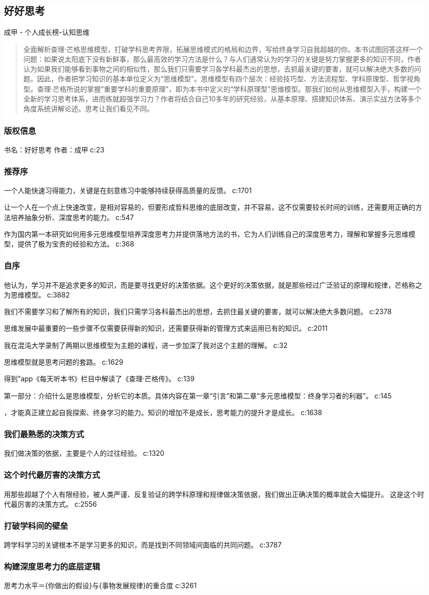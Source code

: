 ## 好好思考

成甲  -  个人成长榜-认知思维

> 全面解析查理·芒格思维模型，打破学科思考界限，拓展思维模式的格局和边界，写给终身学习自我超越的你。本书试图回答这样一个问题：如果说太阳底下没有新鲜事，那么最高效的学习方法是什么？与人们通常认为的学习的关键是努力掌握更多的知识不同，作者认为如果我们能够看到事物之间的相似性，那么我们只需要学习各学科最杰出的思想，去抓最关键的要害，就可以解决绝大多数的问题。因此，作者把学习知识的基本单位定义为“思维模型”。思维模型有四个层次：经验技巧型、方法流程型、学科原理型、哲学视角型。查理·芒格所说的掌握“重要学科的重要原理”，即为本书中定义的“学科原理型”思维模型。那我们如何从思维模型入手，构建一个全新的学习思考体系，进而练就超强学习力？作者将结合自己10多年的研究经验，从基本原理、搭建知识体系、演示实战方法等多个角度系统讲解论述。思考让我们看见不同。

### 版权信息

书名：好好思考
作者：成甲 c:23

### 推荐序

一个人能快速习得能力，关键是在刻意练习中能够持续获得高质量的反馈。 c:1701

让一个人在一个点上快速改变，是相对容易的，但要形成哲科思维的底层改变，并不容易，这不仅需要较长时间的训练，还需要用正确的方法培养抽象分析、深度思考的能力。 c:547

作为国内第一本研究如何用多元思维模型培养深度思考力并提供落地方法的书，它为人们训练自己的深度思考力，理解和掌握多元思维模型，提供了极为宝贵的经验和方法。 c:368

### 自序

他认为，学习并不是追求更多的知识，而是要寻找更好的决策依据。这个更好的决策依据，就是那些经过广泛验证的原理和规律，芒格称之为思维模型。 c:3882

我们不需要学习和了解所有的知识，我们只需学习各科最杰出的思想，去抓住最关键的要害，就可以解决绝大多数问题。 c:2378

思维发展中最重要的一些步骤不仅需要获得新的知识，还需要获得新的管理方式来运用已有的知识。 c:2011

我在混沌大学录制了两期以思维模型为主题的课程，进一步加深了我对这个主题的理解。 c:32

思维模型就是思考问题的套路。 c:1629

得到”app《每天听本书》栏目中解读了《查理·芒格传》。 c:139

第一部分：介绍什么是思维模型，分析它的本质。具体内容在第一章“引言”和第二章“多元思维模型：终身学习者的利器”。 c:145

，才能真正建立起自我探索、终身学习的能力。知识的增加不是成长，思考能力的提升才是成长。 c:1638

### 我们最熟悉的决策方式

我们做决策的依据，主要是个人的过往经验。 c:1320

### 这个时代最厉害的决策方式

用那些超越了个人有限经验，被人类严谨、反复验证的跨学科原理和规律做决策依据，我们做出正确决策的概率就会大幅提升。
这是这个时代最厉害的决策方式。 c:2556

### 打破学科间的壁垒

跨学科学习的关键根本不是学习更多的知识，而是找到不同领域间面临的共同问题。 c:3787

### 构建深度思考力的底层逻辑

思考力水平＝{你做出的假设}与{事物发展规律}的重合度 c:3261
